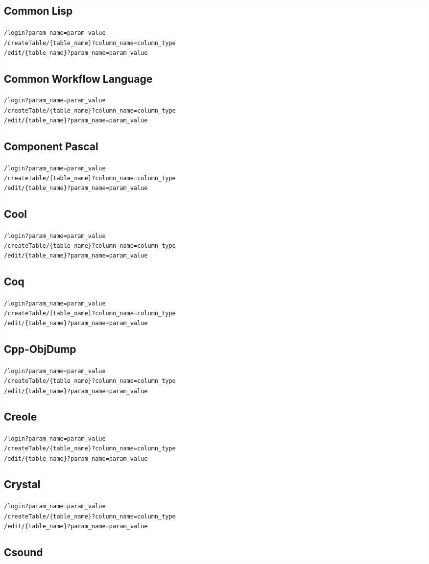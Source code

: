 ## Common Lisp
```Common Lisp
/login?param_name=param_value
/createTable/{table_name}?column_name=column_type
/edit/{table_name}?param_name=param_value

```
## Common Workflow Language
```Common Workflow Language
/login?param_name=param_value
/createTable/{table_name}?column_name=column_type
/edit/{table_name}?param_name=param_value

```
## Component Pascal
```Component Pascal
/login?param_name=param_value
/createTable/{table_name}?column_name=column_type
/edit/{table_name}?param_name=param_value

```
## Cool
```Cool
/login?param_name=param_value
/createTable/{table_name}?column_name=column_type
/edit/{table_name}?param_name=param_value

```
## Coq
```Coq
/login?param_name=param_value
/createTable/{table_name}?column_name=column_type
/edit/{table_name}?param_name=param_value

```
## Cpp-ObjDump
```Cpp-ObjDump
/login?param_name=param_value
/createTable/{table_name}?column_name=column_type
/edit/{table_name}?param_name=param_value

```
## Creole
```Creole
/login?param_name=param_value
/createTable/{table_name}?column_name=column_type
/edit/{table_name}?param_name=param_value

```
## Crystal
```Crystal
/login?param_name=param_value
/createTable/{table_name}?column_name=column_type
/edit/{table_name}?param_name=param_value

```
## Csound